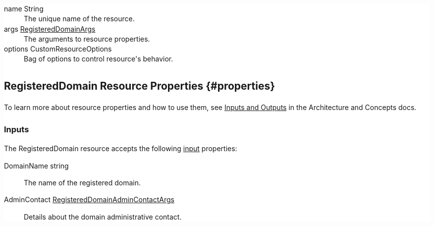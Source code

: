 </pulumi-choosable>
</div>

<div>
<pulumi-choosable type="language" values="java">

<dl class="resources-properties"><dt
        class="property-required" title="Required">
        <span>name</span>
        <span class="property-indicator"></span>
        <span class="property-type">String</span>
    </dt>
    <dd>The unique name of the resource.</dd><dt
        class="property-required" title="Required">
        <span>args</span>
        <span class="property-indicator"></span>
        <span class="property-type"><a href="#inputs">RegisteredDomainArgs</a></span>
    </dt>
    <dd>The arguments to resource properties.</dd><dt
        class="property-optional" title="Optional">
        <span>options</span>
        <span class="property-indicator"></span>
        <span class="property-type">CustomResourceOptions</span>
    </dt>
    <dd>Bag of options to control resource&#39;s behavior.</dd></dl>

</pulumi-choosable>
</div>

## RegisteredDomain Resource Properties {#properties}

To learn more about resource properties and how to use them, see [Inputs and Outputs](/docs/intro/concepts/inputs-outputs) in the Architecture and Concepts docs.

### Inputs

The RegisteredDomain resource accepts the following [input](/docs/intro/concepts/inputs-outputs) properties:



<div>
<pulumi-choosable type="language" values="csharp">
<dl class="resources-properties"><dt class="property-required"
            title="Required">
        <span id="domainname_csharp">
<a data-swiftype-name="resource-property" data-swiftype-type="text" href="#domainname_csharp" style="color: inherit; text-decoration: inherit;">Domain<wbr>Name</a>
</span>
        <span class="property-indicator"></span>
        <span class="property-type">string</span>
    </dt>
    <dd><p>The name of the registered domain.</p>
</dd><dt class="property-optional"
            title="Optional">
        <span id="admincontact_csharp">
<a data-swiftype-name="resource-property" data-swiftype-type="text" href="#admincontact_csharp" style="color: inherit; text-decoration: inherit;">Admin<wbr>Contact</a>
</span>
        <span class="property-indicator"></span>
        <span class="property-type"><a href="#registereddomainadmincontact">Registered<wbr>Domain<wbr>Admin<wbr>Contact<wbr>Args</a></span>
    </dt>
    <dd><p>Details about the domain administrative contact.</p>
</dd><dt class="property-optional"
            title="Optional">